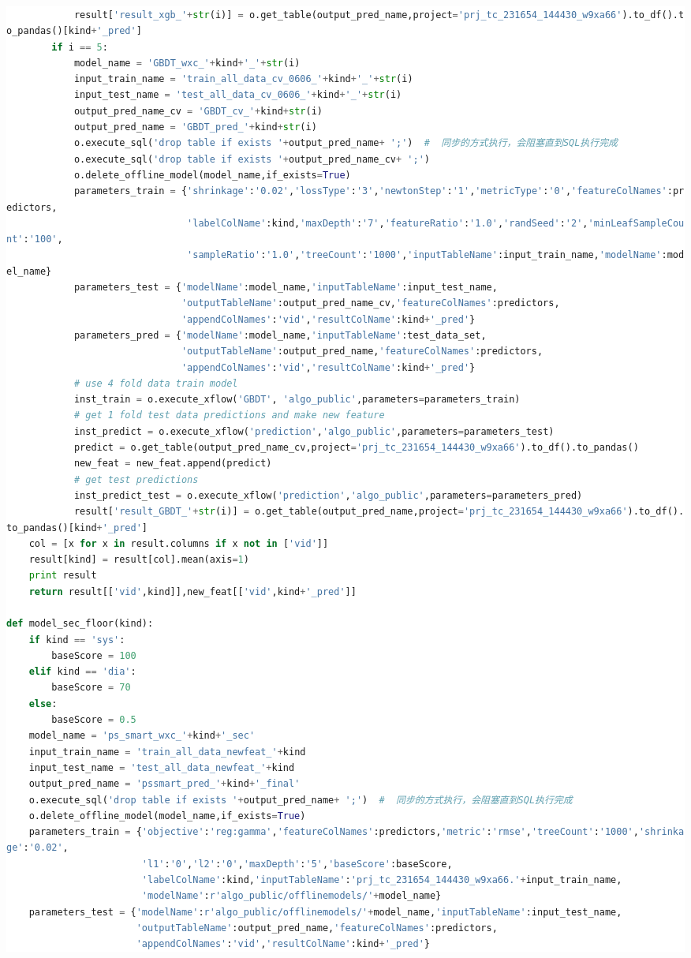 ```python
            result['result_xgb_'+str(i)] = o.get_table(output_pred_name,project='prj_tc_231654_144430_w9xa66').to_df().to_pandas()[kind+'_pred']
        if i == 5:
            model_name = 'GBDT_wxc_'+kind+'_'+str(i)
            input_train_name = 'train_all_data_cv_0606_'+kind+'_'+str(i)
            input_test_name = 'test_all_data_cv_0606_'+kind+'_'+str(i)
            output_pred_name_cv = 'GBDT_cv_'+kind+str(i)
            output_pred_name = 'GBDT_pred_'+kind+str(i)
            o.execute_sql('drop table if exists '+output_pred_name+ ';')  #  同步的方式执行，会阻塞直到SQL执行完成
            o.execute_sql('drop table if exists '+output_pred_name_cv+ ';') 
            o.delete_offline_model(model_name,if_exists=True)
            parameters_train = {'shrinkage':'0.02','lossType':'3','newtonStep':'1','metricType':'0','featureColNames':predictors,
                                'labelColName':kind,'maxDepth':'7','featureRatio':'1.0','randSeed':'2','minLeafSampleCount':'100',
                                'sampleRatio':'1.0','treeCount':'1000','inputTableName':input_train_name,'modelName':model_name}
            parameters_test = {'modelName':model_name,'inputTableName':input_test_name,
                               'outputTableName':output_pred_name_cv,'featureColNames':predictors,
                               'appendColNames':'vid','resultColName':kind+'_pred'}  
            parameters_pred = {'modelName':model_name,'inputTableName':test_data_set,
                               'outputTableName':output_pred_name,'featureColNames':predictors,
                               'appendColNames':'vid','resultColName':kind+'_pred'}     
            # use 4 fold data train model
            inst_train = o.execute_xflow('GBDT', 'algo_public',parameters=parameters_train)
            # get 1 fold test data predictions and make new feature
            inst_predict = o.execute_xflow('prediction','algo_public',parameters=parameters_test)
            predict = o.get_table(output_pred_name_cv,project='prj_tc_231654_144430_w9xa66').to_df().to_pandas()
            new_feat = new_feat.append(predict)
            # get test predictions
            inst_predict_test = o.execute_xflow('prediction','algo_public',parameters=parameters_pred)
            result['result_GBDT_'+str(i)] = o.get_table(output_pred_name,project='prj_tc_231654_144430_w9xa66').to_df().to_pandas()[kind+'_pred']    
    col = [x for x in result.columns if x not in ['vid']]
    result[kind] = result[col].mean(axis=1)
    print result
    return result[['vid',kind]],new_feat[['vid',kind+'_pred']]

def model_sec_floor(kind):
    if kind == 'sys':
        baseScore = 100
    elif kind == 'dia':
        baseScore = 70
    else:
        baseScore = 0.5
    model_name = 'ps_smart_wxc_'+kind+'_sec'
    input_train_name = 'train_all_data_newfeat_'+kind
    input_test_name = 'test_all_data_newfeat_'+kind
    output_pred_name = 'pssmart_pred_'+kind+'_final'
    o.execute_sql('drop table if exists '+output_pred_name+ ';')  #  同步的方式执行，会阻塞直到SQL执行完成
    o.delete_offline_model(model_name,if_exists=True)
    parameters_train = {'objective':'reg:gamma','featureColNames':predictors,'metric':'rmse','treeCount':'1000','shrinkage':'0.02',
                        'l1':'0','l2':'0','maxDepth':'5','baseScore':baseScore,
                        'labelColName':kind,'inputTableName':'prj_tc_231654_144430_w9xa66.'+input_train_name,
                        'modelName':r'algo_public/offlinemodels/'+model_name}
    parameters_test = {'modelName':r'algo_public/offlinemodels/'+model_name,'inputTableName':input_test_name,
                       'outputTableName':output_pred_name,'featureColNames':predictors,
                       'appendColNames':'vid','resultColName':kind+'_pred'}      
```